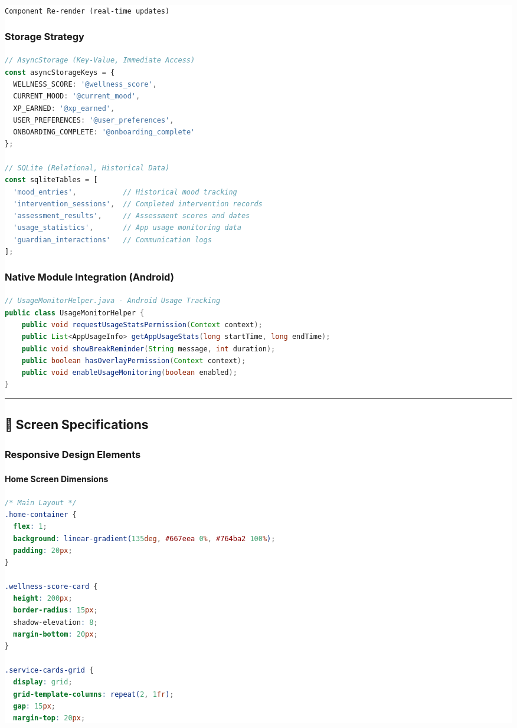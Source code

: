 ```
Component Re-render (real-time updates)
```

### Storage Strategy
```typescript
// AsyncStorage (Key-Value, Immediate Access)
const asyncStorageKeys = {
  WELLNESS_SCORE: '@wellness_score',
  CURRENT_MOOD: '@current_mood', 
  XP_EARNED: '@xp_earned',
  USER_PREFERENCES: '@user_preferences',
  ONBOARDING_COMPLETE: '@onboarding_complete'
};

// SQLite (Relational, Historical Data)
const sqliteTables = [
  'mood_entries',           // Historical mood tracking
  'intervention_sessions',  // Completed intervention records
  'assessment_results',     // Assessment scores and dates
  'usage_statistics',       // App usage monitoring data
  'guardian_interactions'   // Communication logs
];
```

### Native Module Integration (Android)
```java
// UsageMonitorHelper.java - Android Usage Tracking
public class UsageMonitorHelper {
    public void requestUsageStatsPermission(Context context);
    public List<AppUsageInfo> getAppUsageStats(long startTime, long endTime);
    public void showBreakReminder(String message, int duration);
    public boolean hasOverlayPermission(Context context);
    public void enableUsageMonitoring(boolean enabled);
}
```

---

## 📱 Screen Specifications

### Responsive Design Elements

#### Home Screen Dimensions
```css
/* Main Layout */
.home-container {
  flex: 1;
  background: linear-gradient(135deg, #667eea 0%, #764ba2 100%);
  padding: 20px;
}

.wellness-score-card {
  height: 200px;
  border-radius: 15px;
  shadow-elevation: 8;
  margin-bottom: 20px;
}

.service-cards-grid {
  display: grid;
  grid-template-columns: repeat(2, 1fr);
  gap: 15px;
  margin-top: 20px;
```
